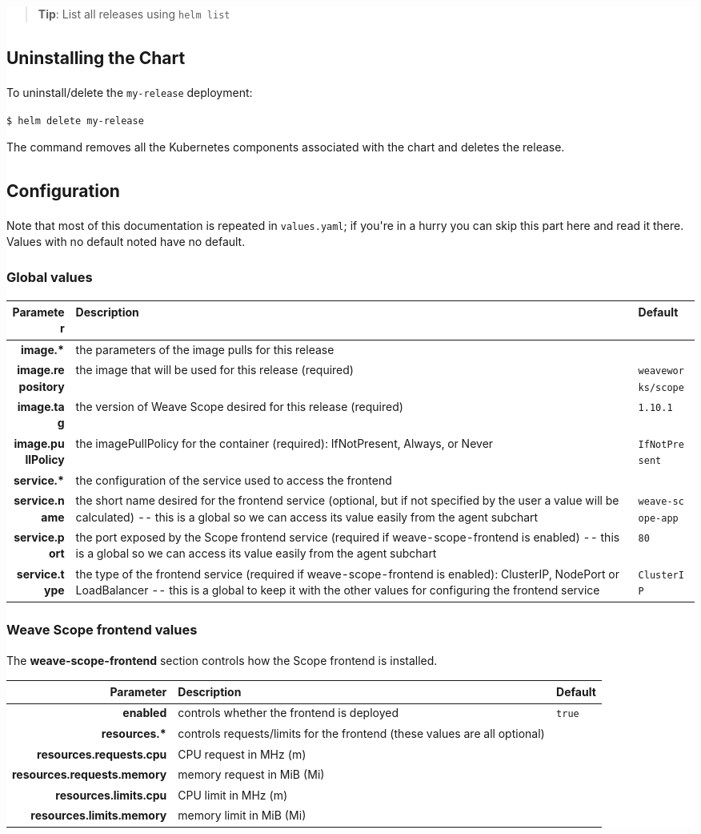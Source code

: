 > **Tip**: List all releases using `helm list`

## Uninstalling the Chart

To uninstall/delete the `my-release` deployment:

```bash
$ helm delete my-release
```

The command removes all the Kubernetes components associated with the chart and deletes the release.

## Configuration

Note that most of this documentation is repeated in `values.yaml`; if you're in a hurry you can skip this part here and read it there. Values with no default noted have no default.

### Global values

|            Parameter | Description                                                                                                                                                                                                   | Default            |
| -------------------: | :------------------------------------------------------------------------------------------------------------------------------------------------------------------------------------------------------------ | :----------------- |
|         **image.\*** | the parameters of the image pulls for this release                                                                                                                                                            |                    |
| **image.repository** | the image that will be used for this release (required)                                                                                                                                                       | `weaveworks/scope` |
|        **image.tag** | the version of Weave Scope desired for this release (required)                                                                                                                                                | `1.10.1`           |
| **image.pullPolicy** | the imagePullPolicy for the container (required): IfNotPresent, Always, or Never                                                                                                                              | `IfNotPresent`     |
|       **service.\*** | the configuration of the service used to access the frontend                                                                                                                                                  |                    |
|     **service.name** | the short name desired for the frontend service (optional, but if not specified by the user a value will be calculated) -- this is a global so we can access its value easily from the agent subchart         | `weave-scope-app`  |
|     **service.port** | the port exposed by the Scope frontend service (required if weave-scope-frontend is enabled) -- this is a global so we can access its value easily from the agent subchart                                    | `80`               |
|     **service.type** | the type of the frontend service (required if weave-scope-frontend is enabled): ClusterIP, NodePort or LoadBalancer -- this is a global to keep it with the other values for configuring the frontend service | `ClusterIP`        |

### Weave Scope frontend values

The **weave-scope-frontend** section controls how the Scope frontend is installed.

|                     Parameter | Description                                                               | Default |
| ----------------------------: | :------------------------------------------------------------------------ | :------ |
|                   **enabled** | controls whether the frontend is deployed                                 | `true`  |
|              **resources.\*** | controls requests/limits for the frontend (these values are all optional) |         |
|    **resources.requests.cpu** | CPU request in MHz (m)                                                    |         |
| **resources.requests.memory** | memory request in MiB (Mi)                                                |         |
|      **resources.limits.cpu** | CPU limit in MHz (m)                                                      |         |
|   **resources.limits.memory** | memory limit in MiB (Mi)                                                  |         |
